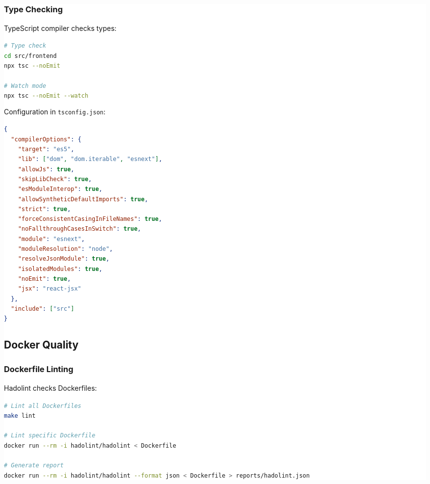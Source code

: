 ### Type Checking

TypeScript compiler checks types:

```bash
# Type check
cd src/frontend
npx tsc --noEmit

# Watch mode
npx tsc --noEmit --watch
```

Configuration in `tsconfig.json`:

```json
{
  "compilerOptions": {
    "target": "es5",
    "lib": ["dom", "dom.iterable", "esnext"],
    "allowJs": true,
    "skipLibCheck": true,
    "esModuleInterop": true,
    "allowSyntheticDefaultImports": true,
    "strict": true,
    "forceConsistentCasingInFileNames": true,
    "noFallthroughCasesInSwitch": true,
    "module": "esnext",
    "moduleResolution": "node",
    "resolveJsonModule": true,
    "isolatedModules": true,
    "noEmit": true,
    "jsx": "react-jsx"
  },
  "include": ["src"]
}
```

## Docker Quality

### Dockerfile Linting

Hadolint checks Dockerfiles:

```bash
# Lint all Dockerfiles
make lint

# Lint specific Dockerfile
docker run --rm -i hadolint/hadolint < Dockerfile

# Generate report
docker run --rm -i hadolint/hadolint --format json < Dockerfile > reports/hadolint.json
```
